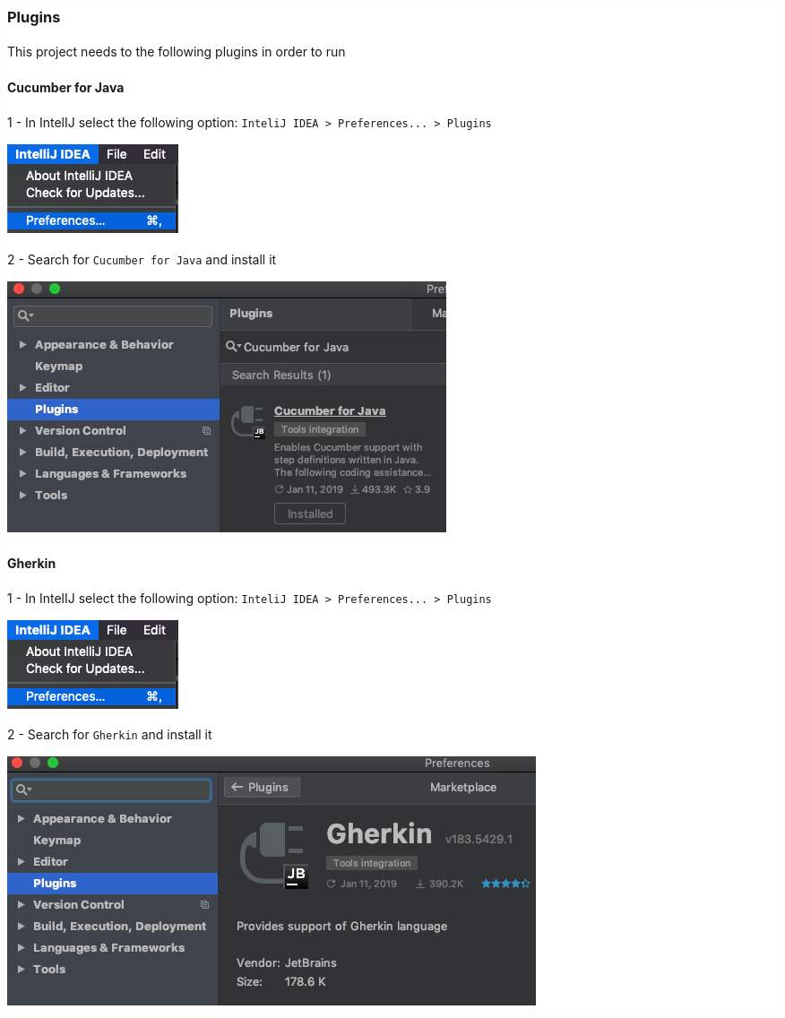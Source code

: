 ### Plugins
This project needs to the following plugins in order to run

#### Cucumber for Java

1 - In IntelIJ select the following option: `InteliJ IDEA > Preferences... > Plugins`

  ![intellIJPreferences](img/intellIJPreferences.png)

2 - Search for `Cucumber for Java` and install it

  ![cucumberForJava](img/cucumberForJava.png)

#### Gherkin

1 - In IntelIJ select the following option: `InteliJ IDEA > Preferences... > Plugins`

  ![intellIJPreferences](img/intellIJPreferences.png)

2 - Search for `Gherkin` and install it

  ![GherkingPluging](img/GherkingPluging.png)
